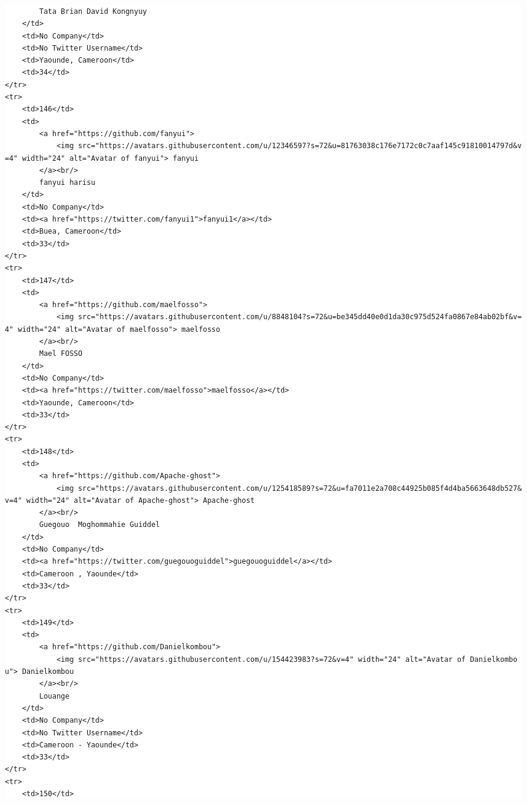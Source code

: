 			Tata Brian David Kongnyuy
		</td>
		<td>No Company</td>
		<td>No Twitter Username</td>
		<td>Yaounde, Cameroon</td>
		<td>34</td>
	</tr>
	<tr>
		<td>146</td>
		<td>
			<a href="https://github.com/fanyui">
				<img src="https://avatars.githubusercontent.com/u/12346597?s=72&u=81763038c176e7172c0c7aaf145c91810014797d&v=4" width="24" alt="Avatar of fanyui"> fanyui
			</a><br/>
			fanyui harisu
		</td>
		<td>No Company</td>
		<td><a href="https://twitter.com/fanyui1">fanyui1</a></td>
		<td>Buea, Cameroon</td>
		<td>33</td>
	</tr>
	<tr>
		<td>147</td>
		<td>
			<a href="https://github.com/maelfosso">
				<img src="https://avatars.githubusercontent.com/u/8848104?s=72&u=be345dd40e0d1da30c975d524fa0867e84ab02bf&v=4" width="24" alt="Avatar of maelfosso"> maelfosso
			</a><br/>
			Mael FOSSO
		</td>
		<td>No Company</td>
		<td><a href="https://twitter.com/maelfosso">maelfosso</a></td>
		<td>Yaounde, Cameroon</td>
		<td>33</td>
	</tr>
	<tr>
		<td>148</td>
		<td>
			<a href="https://github.com/Apache-ghost">
				<img src="https://avatars.githubusercontent.com/u/125418589?s=72&u=fa7011e2a708c44925b085f4d4ba5663648db527&v=4" width="24" alt="Avatar of Apache-ghost"> Apache-ghost
			</a><br/>
			Guegouo  Moghommahie Guiddel
		</td>
		<td>No Company</td>
		<td><a href="https://twitter.com/guegouoguiddel">guegouoguiddel</a></td>
		<td>Cameroon , Yaounde</td>
		<td>33</td>
	</tr>
	<tr>
		<td>149</td>
		<td>
			<a href="https://github.com/Danielkombou">
				<img src="https://avatars.githubusercontent.com/u/154423983?s=72&v=4" width="24" alt="Avatar of Danielkombou"> Danielkombou
			</a><br/>
			Louange
		</td>
		<td>No Company</td>
		<td>No Twitter Username</td>
		<td>Cameroon - Yaounde</td>
		<td>33</td>
	</tr>
	<tr>
		<td>150</td>
